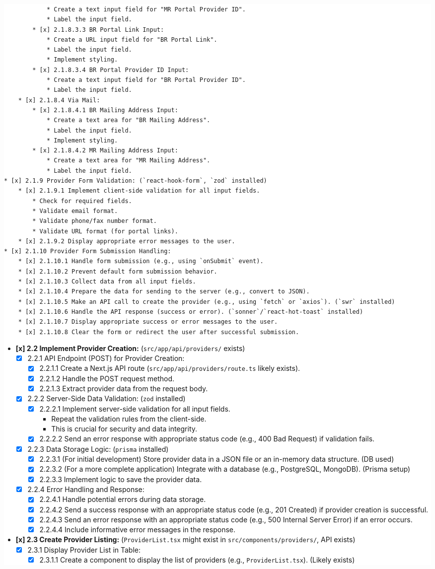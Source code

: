                 * Create a text input field for "MR Portal Provider ID".
                * Label the input field.
            * [x] 2.1.8.3.3 BR Portal Link Input:
                * Create a URL input field for "BR Portal Link".
                * Label the input field.
                * Implement styling.
            * [x] 2.1.8.3.4 BR Portal Provider ID Input:
                * Create a text input field for "BR Portal Provider ID".
                * Label the input field.
        * [x] 2.1.8.4 Via Mail:
            * [x] 2.1.8.4.1 BR Mailing Address Input:
                * Create a text area for "BR Mailing Address".
                * Label the input field.
                * Implement styling.
            * [x] 2.1.8.4.2 MR Mailing Address Input:
                * Create a text area for "MR Mailing Address".
                * Label the input field.
    * [x] 2.1.9 Provider Form Validation: (`react-hook-form`, `zod` installed)
        * [x] 2.1.9.1 Implement client-side validation for all input fields.
            * Check for required fields.
            * Validate email format.
            * Validate phone/fax number format.
            * Validate URL format (for portal links).
        * [x] 2.1.9.2 Display appropriate error messages to the user.
    * [x] 2.1.10 Provider Form Submission Handling:
        * [x] 2.1.10.1 Handle form submission (e.g., using `onSubmit` event).
        * [x] 2.1.10.2 Prevent default form submission behavior.
        * [x] 2.1.10.3 Collect data from all input fields.
        * [x] 2.1.10.4 Prepare the data for sending to the server (e.g., convert to JSON).
        * [x] 2.1.10.5 Make an API call to create the provider (e.g., using `fetch` or `axios`). (`swr` installed)
        * [x] 2.1.10.6 Handle the API response (success or error). (`sonner`/`react-hot-toast` installed)
        * [x] 2.1.10.7 Display appropriate success or error messages to the user.
        * [x] 2.1.10.8 Clear the form or redirect the user after successful submission.
* **[x] 2.2 Implement Provider Creation:** (`src/app/api/providers/` exists)
    * [x] 2.2.1 API Endpoint (POST) for Provider Creation:
        * [x] 2.2.1.1 Create a Next.js API route (`src/app/api/providers/route.ts` likely exists).
        * [x] 2.2.1.2 Handle the POST request method.
        * [x] 2.2.1.3 Extract provider data from the request body.
    * [x] 2.2.2 Server-Side Data Validation: (`zod` installed)
        * [x] 2.2.2.1 Implement server-side validation for all input fields.
            * Repeat the validation rules from the client-side.
            * This is crucial for security and data integrity.
        * [x] 2.2.2.2 Send an error response with appropriate status code (e.g., 400 Bad Request) if validation fails.
    * [x] 2.2.3 Data Storage Logic: (`prisma` installed)
        * [x] 2.2.3.1 (For initial development) Store provider data in a JSON file or an in-memory data structure. (DB used)
        * [x] 2.2.3.2 (For a more complete application) Integrate with a database (e.g., PostgreSQL, MongoDB). (Prisma setup)
        * [x] 2.2.3.3 Implement logic to save the provider data.
    * [x] 2.2.4 Error Handling and Response:
        * [x] 2.2.4.1 Handle potential errors during data storage.
        * [x] 2.2.4.2 Send a success response with an appropriate status code (e.g., 201 Created) if provider creation is successful.
        * [x] 2.2.4.3 Send an error response with an appropriate status code (e.g., 500 Internal Server Error) if an error occurs.
        * [x] 2.2.4.4 Include informative error messages in the response.
* **[x] 2.3 Create Provider Listing:** (`ProviderList.tsx` might exist in `src/components/providers/`, API exists)
    * [x] 2.3.1 Display Provider List in Table:
        * [x] 2.3.1.1 Create a component to display the list of providers (e.g., `ProviderList.tsx`). (Likely exists)